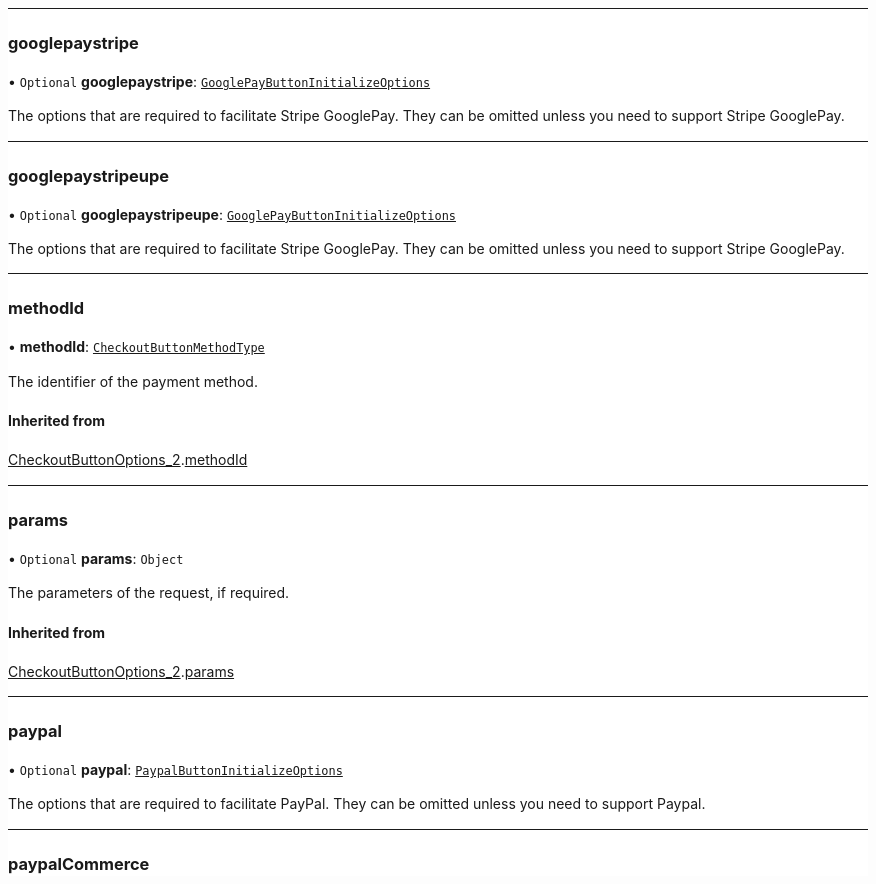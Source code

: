 ___

### googlepaystripe

• `Optional` **googlepaystripe**: [`GooglePayButtonInitializeOptions`](GooglePayButtonInitializeOptions.md)

The options that are required to facilitate Stripe GooglePay. They can be
omitted unless you need to support Stripe GooglePay.

___

### googlepaystripeupe

• `Optional` **googlepaystripeupe**: [`GooglePayButtonInitializeOptions`](GooglePayButtonInitializeOptions.md)

The options that are required to facilitate Stripe GooglePay. They can be
omitted unless you need to support Stripe GooglePay.

___

### methodId

• **methodId**: [`CheckoutButtonMethodType`](../enums/CheckoutButtonMethodType.md)

The identifier of the payment method.

#### Inherited from

[CheckoutButtonOptions_2](CheckoutButtonOptions_2.md).[methodId](CheckoutButtonOptions_2.md#methodid)

___

### params

• `Optional` **params**: `Object`

The parameters of the request, if required.

#### Inherited from

[CheckoutButtonOptions_2](CheckoutButtonOptions_2.md).[params](CheckoutButtonOptions_2.md#params)

___

### paypal

• `Optional` **paypal**: [`PaypalButtonInitializeOptions`](PaypalButtonInitializeOptions.md)

The options that are required to facilitate PayPal. They can be omitted
unless you need to support Paypal.

___

### paypalCommerce
